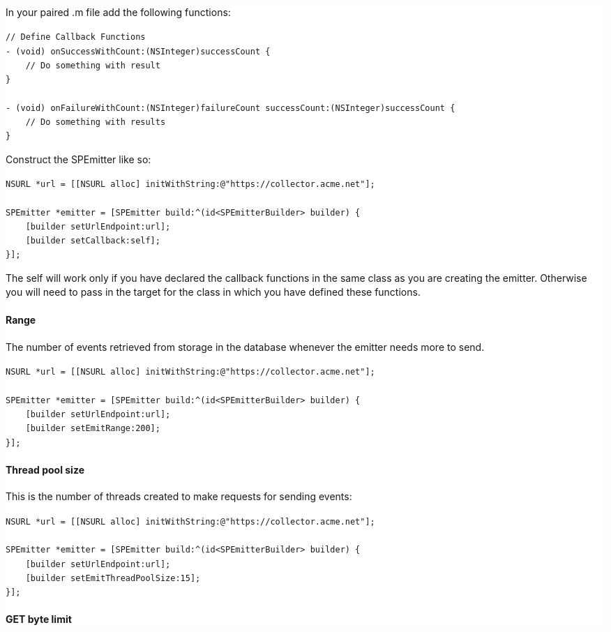 In your paired .m file add the following functions:

```
// Define Callback Functions
- (void) onSuccessWithCount:(NSInteger)successCount {
    // Do something with result
}

- (void) onFailureWithCount:(NSInteger)failureCount successCount:(NSInteger)successCount {
    // Do something with results
}
```

Construct the SPEmitter like so:

```
NSURL *url = [[NSURL alloc] initWithString:@"https://collector.acme.net"];

SPEmitter *emitter = [SPEmitter build:^(id<SPEmitterBuilder> builder) {
    [builder setUrlEndpoint:url];
    [builder setCallback:self];
}];
```

The self will work only if you have declared the callback functions in the same class as you are creating the emitter. Otherwise you will need to pass in the target for the class in which you have defined these functions.

#### Range

The number of events retrieved from storage in the database whenever the emitter needs more to send.

```
NSURL *url = [[NSURL alloc] initWithString:@"https://collector.acme.net"];

SPEmitter *emitter = [SPEmitter build:^(id<SPEmitterBuilder> builder) {
    [builder setUrlEndpoint:url];
    [builder setEmitRange:200];
}];
```

#### Thread pool size

This is the number of threads created to make requests for sending events:

```
NSURL *url = [[NSURL alloc] initWithString:@"https://collector.acme.net"];

SPEmitter *emitter = [SPEmitter build:^(id<SPEmitterBuilder> builder) {
    [builder setUrlEndpoint:url];
    [builder setEmitThreadPoolSize:15];
}];
```

#### GET byte limit
